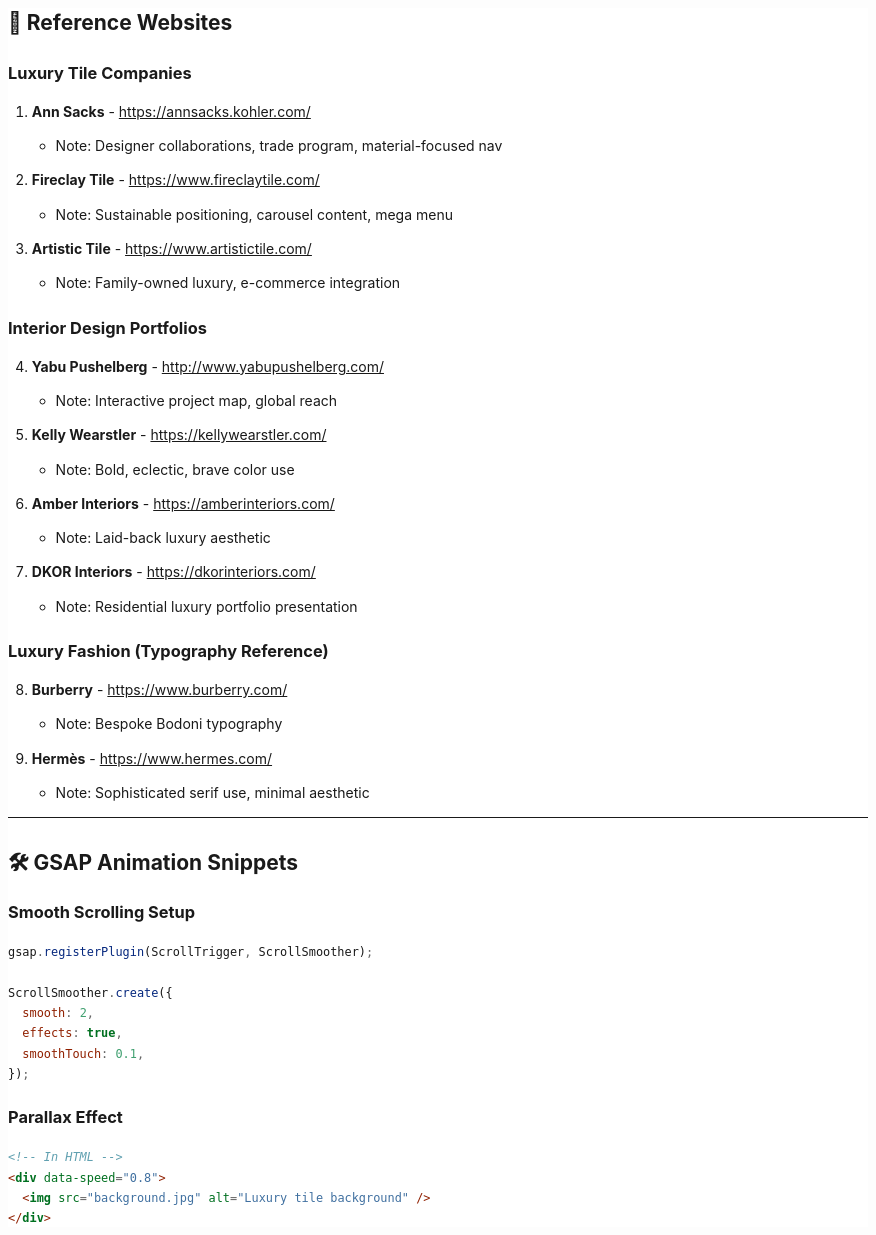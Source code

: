 
## 🎨 Reference Websites

### Luxury Tile Companies
1. **Ann Sacks** - https://annsacks.kohler.com/
   - Note: Designer collaborations, trade program, material-focused nav

2. **Fireclay Tile** - https://www.fireclaytile.com/
   - Note: Sustainable positioning, carousel content, mega menu

3. **Artistic Tile** - https://www.artistictile.com/
   - Note: Family-owned luxury, e-commerce integration

### Interior Design Portfolios
4. **Yabu Pushelberg** - http://www.yabupushelberg.com/
   - Note: Interactive project map, global reach

5. **Kelly Wearstler** - https://kellywearstler.com/
   - Note: Bold, eclectic, brave color use

6. **Amber Interiors** - https://amberinteriors.com/
   - Note: Laid-back luxury aesthetic

7. **DKOR Interiors** - https://dkorinteriors.com/
   - Note: Residential luxury portfolio presentation

### Luxury Fashion (Typography Reference)
8. **Burberry** - https://www.burberry.com/
   - Note: Bespoke Bodoni typography

9. **Hermès** - https://www.hermes.com/
   - Note: Sophisticated serif use, minimal aesthetic

---

## 🛠️ GSAP Animation Snippets

### Smooth Scrolling Setup
```javascript
gsap.registerPlugin(ScrollTrigger, ScrollSmoother);

ScrollSmoother.create({
  smooth: 2,
  effects: true,
  smoothTouch: 0.1,
});
```

### Parallax Effect
```html
<!-- In HTML -->
<div data-speed="0.8">
  <img src="background.jpg" alt="Luxury tile background" />
</div>
```
